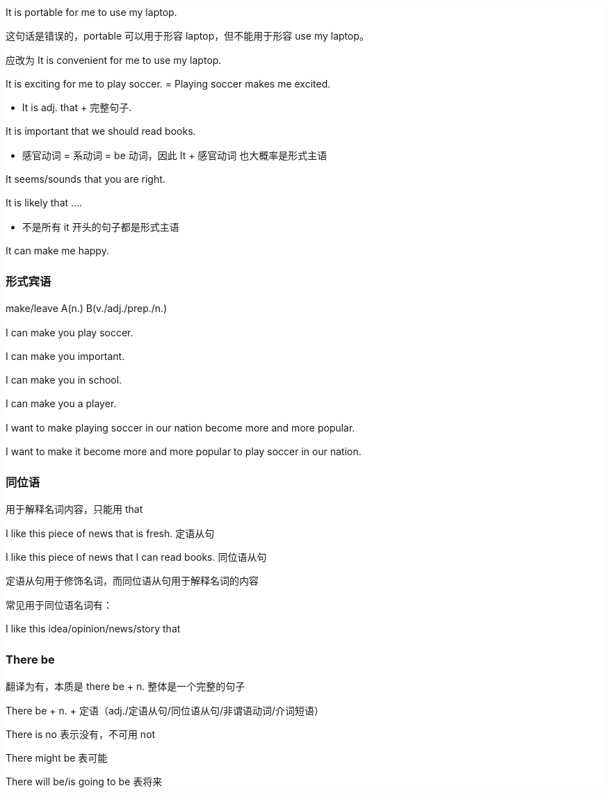 It is portable for me to use my laptop.

这句话是错误的，portable 可以用于形容 laptop，但不能用于形容 use my laptop。

应改为 It is convenient for me to use my laptop.

It is exciting for me to play soccer. = Playing soccer makes me excited.

- It is adj. that + 完整句子.

It is important that we should read books.

- 感官动词 = 系动词 = be 动词，因此 It + 感官动词 也大概率是形式主语

It seems/sounds that you are right.

It is likely that ....

- 不是所有 it 开头的句子都是形式主语

It can make me happy.

### 形式宾语

make/leave A(n.) B(v./adj./prep./n.)

I can make you play soccer.

I can make you important.

I can make you in school.

I can make you a player.

I want to make playing soccer in our nation become more and more popular.

I want to make it become more and more popular to play soccer in our nation.

### 同位语

用于解释名词内容，只能用 that

I like this piece of news that is fresh. 定语从句

I like this piece of news that I can read books. 同位语从句

定语从句用于修饰名词，而同位语从句用于解释名词的内容

常见用于同位语名词有：

I like this idea/opinion/news/story that

### There be

翻译为有，本质是 there be + n. 整体是一个完整的句子

There be + n. + 定语（adj./定语从句/同位语从句/非谓语动词/介词短语）

There is no 表示没有，不可用 not

There might be 表可能

There will be/is going to be 表将来
